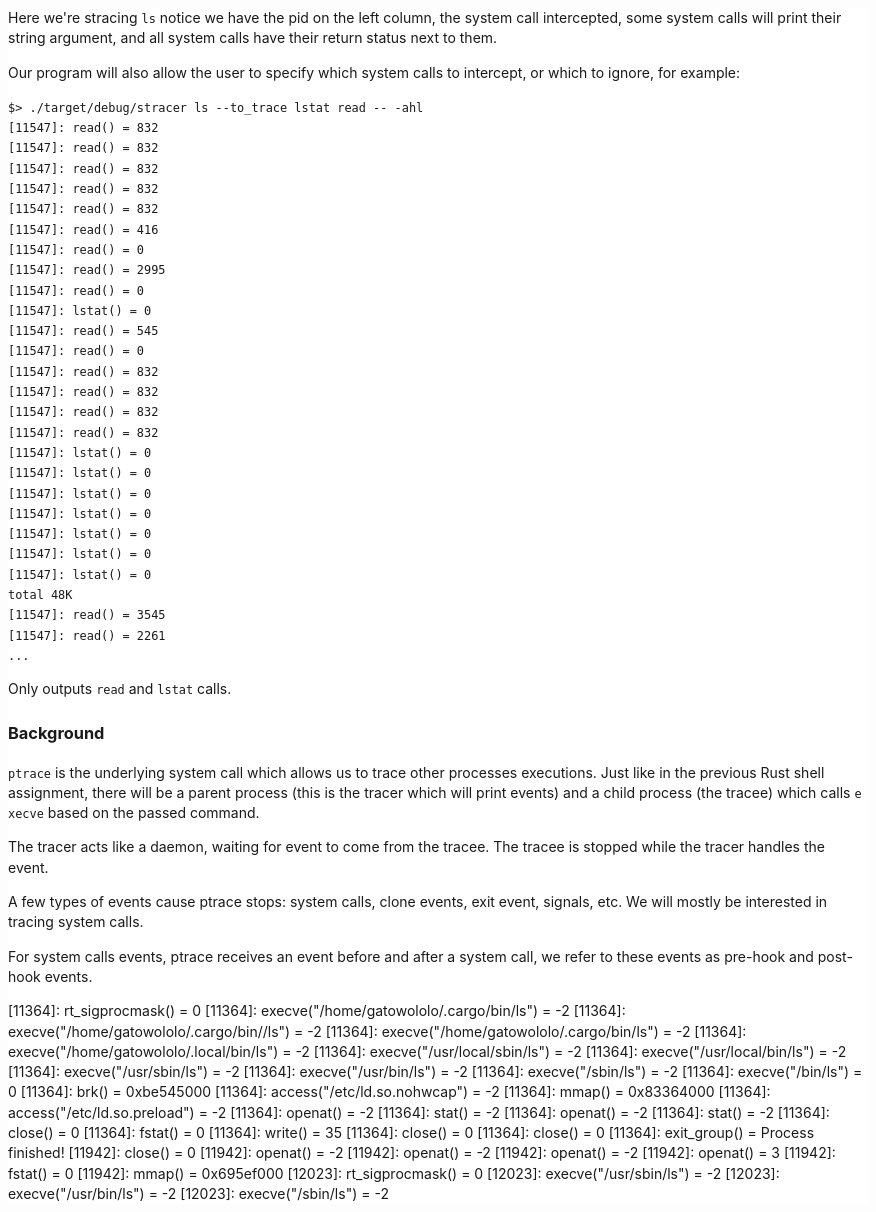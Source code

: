 Here we're stracing `ls` notice we have the pid on the left column, the system call
intercepted, some system calls will print their string argument, and all system calls
have their return status next to them.

Our program will also allow the user to specify which system calls to intercept, or
which to ignore, for example:
```
$> ./target/debug/stracer ls --to_trace lstat read -- -ahl
[11547]: read() = 832
[11547]: read() = 832
[11547]: read() = 832
[11547]: read() = 832
[11547]: read() = 832
[11547]: read() = 416
[11547]: read() = 0
[11547]: read() = 2995
[11547]: read() = 0
[11547]: lstat() = 0
[11547]: read() = 545
[11547]: read() = 0
[11547]: read() = 832
[11547]: read() = 832
[11547]: read() = 832
[11547]: read() = 832
[11547]: lstat() = 0
[11547]: lstat() = 0
[11547]: lstat() = 0
[11547]: lstat() = 0
[11547]: lstat() = 0
[11547]: lstat() = 0
[11547]: lstat() = 0
total 48K
[11547]: read() = 3545
[11547]: read() = 2261
...
```

Only outputs `read` and `lstat` calls.

### Background
`ptrace` is the underlying system call which allows us to trace other processes
executions. Just like in the previous Rust shell assignment, there will be a parent
process (this is the tracer which will print events) and a child process (the tracee)
which calls `execve` based on the passed command.

The tracer acts like a daemon, waiting for event to come from the tracee. The tracee
is stopped while the tracer handles the event.

A few types of events cause ptrace stops: system calls, clone events, exit event,
signals, etc. We will mostly be interested in tracing system calls.

For system calls events, ptrace receives an event before and after a system call,
we refer to these events as pre-hook and post-hook events.


[11364]: rt_sigprocmask() = 0
[11364]: execve("/home/gatowololo/.cargo/bin/ls") = -2
[11364]: execve("/home/gatowololo/.cargo/bin//ls") = -2
[11364]: execve("/home/gatowololo/.cargo/bin/ls") = -2
[11364]: execve("/home/gatowololo/.local/bin/ls") = -2
[11364]: execve("/usr/local/sbin/ls") = -2
[11364]: execve("/usr/local/bin/ls") = -2
[11364]: execve("/usr/sbin/ls") = -2
[11364]: execve("/usr/bin/ls") = -2
[11364]: execve("/sbin/ls") = -2
[11364]: execve("/bin/ls") = 0
[11364]: brk() = 0xbe545000
[11364]: access("/etc/ld.so.nohwcap") = -2
[11364]: mmap() = 0x83364000
[11364]: access("/etc/ld.so.preload") = -2
[11364]: openat() = -2
[11364]: stat() = -2
[11364]: openat() = -2
[11364]: stat() = -2
[11364]: close() = 0
[11364]: fstat() = 0
[11364]: write() = 35
[11364]: close() = 0
[11364]: close() = 0
[11364]: exit_group() = Process finished!
[11942]: close() = 0
[11942]: openat() = -2
[11942]: openat() = -2
[11942]: openat() = -2
[11942]: openat() = 3
[11942]: fstat() = 0
[11942]: mmap() = 0x695ef000
[12023]: rt_sigprocmask() = 0
[12023]: execve("/usr/sbin/ls") = -2
[12023]: execve("/usr/bin/ls") = -2
[12023]: execve("/sbin/ls") = -2